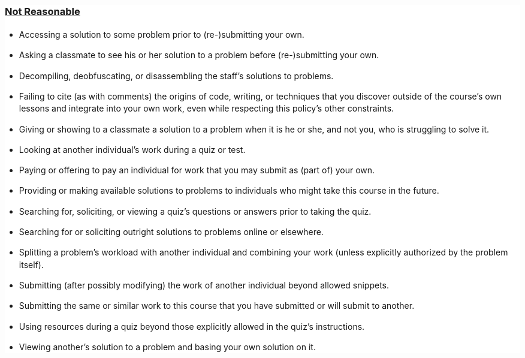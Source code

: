 </li>
</ul>
</div>
</div>
<div class="sect2">
<h3 id="not-reasonable"><a class="link" href="#not-reasonable">Not Reasonable</a></h3>
<div class="ulist">
<ul>
<li>
<p>Accessing a solution to some problem prior to (re-)submitting your own.</p>
</li>
<li>
<p>Asking a classmate to see his or her solution to a problem before (re-)submitting your own.</p>
</li>
<li>
<p>Decompiling, deobfuscating, or disassembling the staff&#8217;s solutions to problems.</p>
</li>
<li>
<p>Failing to cite (as with comments) the origins of code, writing, or techniques that you discover outside of the course&#8217;s own lessons and integrate into your own work, even while respecting this policy&#8217;s other constraints.</p>
</li>
<li>
<p>Giving or showing to a classmate a solution to a problem when it is he or she, and not you, who is struggling to solve it.</p>
</li>
<li>
<p>Looking at another individual&#8217;s work during a quiz or test.</p>
</li>
<li>
<p>Paying or offering to pay an individual for work that you may submit as (part of) your own.</p>
</li>
<li>
<p>Providing or making available solutions to problems to individuals who might take this course in the future.</p>
</li>
<li>
<p>Searching for, soliciting, or viewing a quiz&#8217;s questions or answers prior to taking the quiz.</p>
</li>
<li>
<p>Searching for or soliciting outright solutions to problems online or elsewhere.</p>
</li>
<li>
<p>Splitting a problem&#8217;s workload with another individual and combining your work (unless explicitly authorized by the problem itself).</p>
</li>
<li>
<p>Submitting (after possibly modifying) the work of another individual beyond allowed snippets.</p>
</li>
<li>
<p>Submitting the same or similar work to this course that you have submitted or will submit to another.</p>
</li>
<li>
<p>Using resources during a quiz beyond those explicitly allowed in the quiz&#8217;s instructions.</p>
</li>
<li>
<p>Viewing another&#8217;s solution to a problem and basing your own solution on it.</p>
</li>
</ul>
</div>